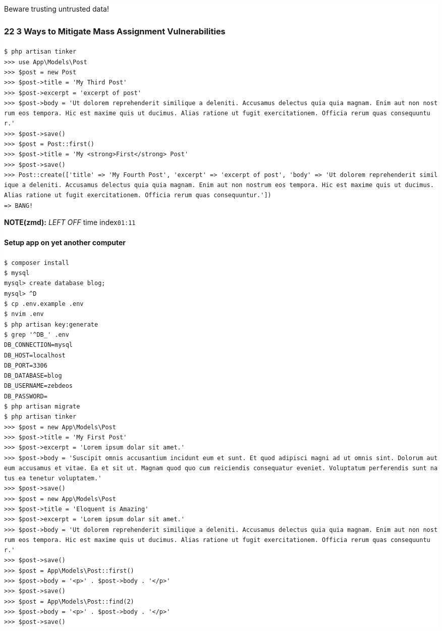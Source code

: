 Beware trusting untrusted data!

### 22 3 Ways to Mitigate Mass Assignment Vulnerabilities

```
$ php artisan tinker
>>> use App\Models\Post
>>> $post = new Post
>>> $post->title = 'My Third Post'
>>> $post->excerpt = 'excerpt of post'
>>> $post->body = 'Ut dolorem reprehenderit similique a deleniti. Accusamus delectus quia quia magnam. Enim aut non nostrum eos tempora. Hic est maxime quis ut ducimus. Alias ratione ut fugit exercitationem. Officia rerum quas consequuntur.'
>>> $post->save()
>>> $post = Post::first()
>>> $post->title = 'My <strong>First</strong> Post'
>>> $post->save()
>>> Post::create(['title' => 'My Fourth Post', 'excerpt' => 'excerpt of post', 'body' => 'Ut dolorem reprehenderit similique a deleniti. Accusamus delectus quia quia magnam. Enim aut non nostrum eos tempora. Hic est maxime quis ut ducimus. Alias ratione ut fugit exercitationem. Officia rerum quas consequuntur.'])
=> BANG!
```

**NOTE(zmd):** _LEFT OFF_ time index`01:11`

#### Setup app on yet another computer

```
$ composer install
$ mysql
mysql> create database blog;
mysql> ^D
$ cp .env.example .env
$ nvim .env
$ php artisan key:generate
$ grep '^DB_' .env
DB_CONNECTION=mysql
DB_HOST=localhost
DB_PORT=3306
DB_DATABASE=blog
DB_USERNAME=zebdeos
DB_PASSWORD=
$ php artisan migrate
$ php artisan tinker
>>> $post = new App\Models\Post
>>> $post->title = 'My First Post'
>>> $post->excerpt = 'Lorem ipsum dolar sit amet.'
>>> $post->body = 'Suscipit omnis accusantium incidunt eum et sunt. Et quod adipisci magni ad ut omnis sint. Dolorum aut eum accusamus et vitae. Ea et sit ut. Magnam quod quo cum reiciendis consequatur eveniet. Voluptatum perferendis sunt natus ea tenetur voluptatem.'
>>> $post->save()
>>> $post = new App\Models\Post
>>> $post->title = 'Eloquent is Amazing'
>>> $post->excerpt = 'Lorem ipsum dolar sit amet.'
>>> $post->body = 'Ut dolorem reprehenderit similique a deleniti. Accusamus delectus quia quia magnam. Enim aut non nostrum eos tempora. Hic est maxime quis ut ducimus. Alias ratione ut fugit exercitationem. Officia rerum quas consequuntur.'
>>> $post->save()
>>> $post = App\Models\Post::first()
>>> $post->body = '<p>' . $post->body . '</p>'
>>> $post->save()
>>> $post = App\Models\Post::find(2)
>>> $post->body = '<p>' . $post->body . '</p>'
>>> $post->save()
```

[1]: https://laracasts.com/series/laravel-8-from-scratch
[2]: https://github.com/JeffreyWay